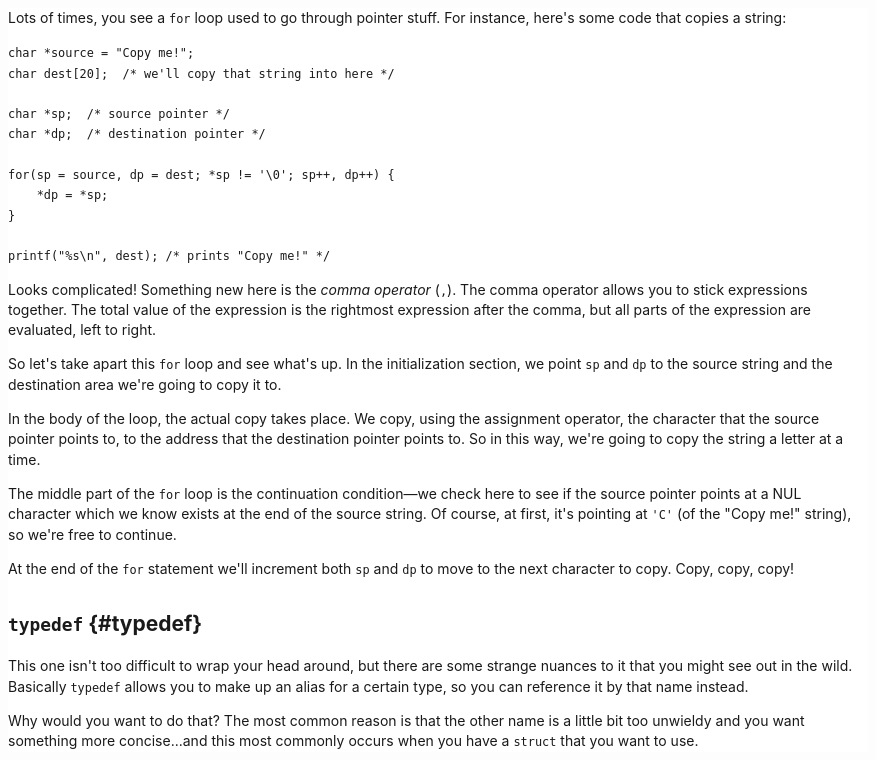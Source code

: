 Lots of times, you see a `for` loop used to go
through pointer stuff.  For instance, here's some code that copies a
string:

``` {.c}
char *source = "Copy me!";
char dest[20];  /* we'll copy that string into here */

char *sp;  /* source pointer */
char *dp;  /* destination pointer */

for(sp = source, dp = dest; *sp != '\0'; sp++, dp++) {
    *dp = *sp;
}

printf("%s\n", dest); /* prints "Copy me!" */
```

Looks complicated!  Something new here is the _comma
operator_ (`,`).  The comma operator allows you
to stick expressions together.  The total value of the expression is the
rightmost expression after the comma, but all parts of the expression
are evaluated, left to right.

So let's take apart this `for` loop and see
what's up.  In the initialization section, we point `sp` and
`dp` to the source string and the destination area we're going
to copy it to.

In the body of the loop, the actual copy takes place.  We copy, using
the assignment operator, the character that the source pointer points
to, to the address that the destination pointer points to.  So in this
way, we're going to copy the string a letter at a time.

The middle part of the `for` loop is the
continuation condition—we check here to see if the source pointer
points at a NUL character which we know exists at the end of the source
string.  Of course, at first, it's pointing at `'C'` (of the
"Copy me!" string), so we're free to continue.

At the end of the `for` statement we'll
increment both `sp` and `dp` to move to the next
character to copy.  Copy, copy, copy!


## `typedef` {#typedef}

This one isn't too difficult to wrap your head around, but there are
some strange nuances to it that you might see out in the wild.
Basically `typedef` allows you to make up an alias
for a certain type, so you can reference it by that name instead.

Why would you want to do that?  The most common reason is that the
other name is a little bit too unwieldy and you want something more
concise...and this most commonly occurs when you have a
`struct` that you want to use.
